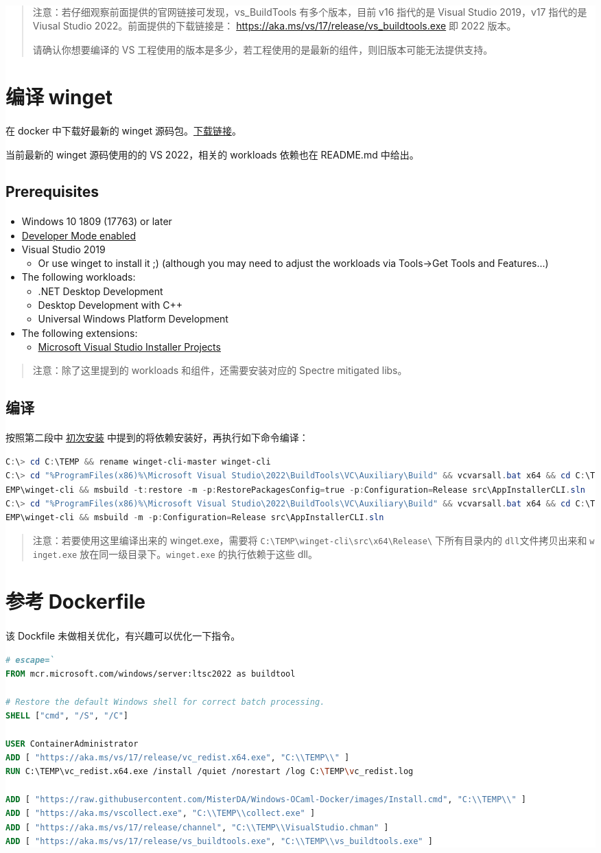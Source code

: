 > 注意：若仔细观察前面提供的官网链接可发现，vs_BuildTools 有多个版本，目前 v16 指代的是 Visual Studio 2019，v17 指代的是 Viusal Studio 2022。前面提供的下载链接是： https://aka.ms/vs/17/release/vs_buildtools.exe 即 2022 版本。
>
> 请确认你想要编译的 VS 工程使用的版本是多少，若工程使用的是最新的组件，则旧版本可能无法提供支持。

# 编译 winget

在 docker 中下载好最新的 winget 源码包。[下载链接](https://github.com/microsoft/winget-cli/archive/master.zip)。

当前最新的 winget 源码使用的的 VS 2022，相关的 workloads 依赖也在 README.md 中给出。

## Prerequisites

- Windows 10 1809 (17763) or later
- [Developer Mode enabled](https://docs.microsoft.com/windows/uwp/get-started/enable-your-device-for-development)
- Visual Studio 2019
  - Or use winget to install it ;) (although you may need to adjust the workloads via Tools->Get Tools and Features...)
- The following workloads:
  - .NET Desktop Development
  - Desktop Development with C++
  - Universal Windows Platform Development
- The following extensions:
  - [Microsoft Visual Studio Installer Projects](https://marketplace.visualstudio.com/items?itemName=VisualStudioClient.MicrosoftVisualStudio2017InstallerProjects)

> 注意：除了这里提到的 workloads 和组件，还需要安装对应的 Spectre mitigated libs。

## 编译

按照第二段中 [初次安装](#初次安装) 中提到的将依赖安装好，再执行如下命令编译：

```powershell
C:\> cd C:\TEMP && rename winget-cli-master winget-cli
C:\> cd "%ProgramFiles(x86)%\Microsoft Visual Studio\2022\BuildTools\VC\Auxiliary\Build" && vcvarsall.bat x64 && cd C:\TEMP\winget-cli && msbuild -t:restore -m -p:RestorePackagesConfig=true -p:Configuration=Release src\AppInstallerCLI.sln
C:\> cd "%ProgramFiles(x86)%\Microsoft Visual Studio\2022\BuildTools\VC\Auxiliary\Build" && vcvarsall.bat x64 && cd C:\TEMP\winget-cli && msbuild -m -p:Configuration=Release src\AppInstallerCLI.sln
```

> 注意：若要使用这里编译出来的 winget.exe，需要将 `C:\TEMP\winget-cli\src\x64\Release\` 下所有目录内的 `dll`文件拷贝出来和 `winget.exe` 放在同一级目录下。`winget.exe` 的执行依赖于这些 dll。

# 参考 Dockerfile

该 Dockfile 未做相关优化，有兴趣可以优化一下指令。

```dockerfile
# escape=`
FROM mcr.microsoft.com/windows/server:ltsc2022 as buildtool

# Restore the default Windows shell for correct batch processing.
SHELL ["cmd", "/S", "/C"]

USER ContainerAdministrator
ADD [ "https://aka.ms/vs/17/release/vc_redist.x64.exe", "C:\\TEMP\\" ]
RUN C:\TEMP\vc_redist.x64.exe /install /quiet /norestart /log C:\TEMP\vc_redist.log

ADD [ "https://raw.githubusercontent.com/MisterDA/Windows-OCaml-Docker/images/Install.cmd", "C:\\TEMP\\" ]
ADD [ "https://aka.ms/vscollect.exe", "C:\\TEMP\\collect.exe" ]
ADD [ "https://aka.ms/vs/17/release/channel", "C:\\TEMP\\VisualStudio.chman" ]
ADD [ "https://aka.ms/vs/17/release/vs_buildtools.exe", "C:\\TEMP\\vs_buildtools.exe" ]
```